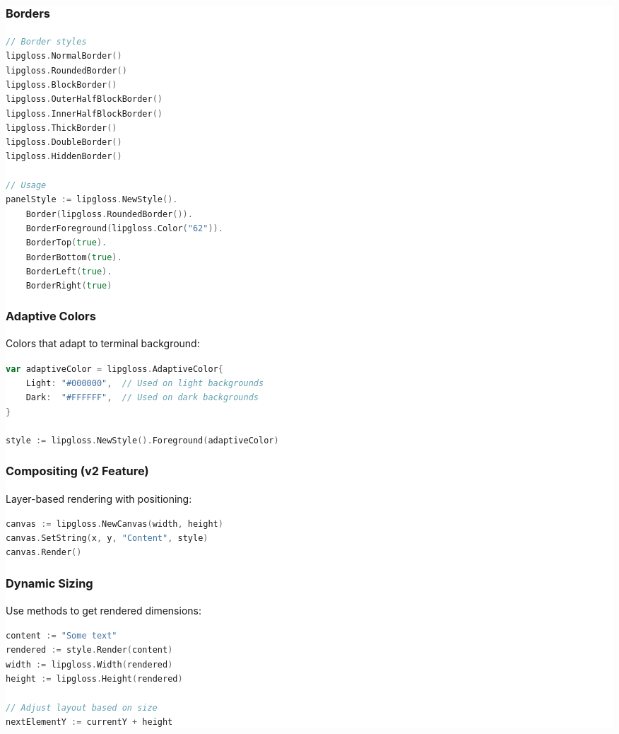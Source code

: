 ### Borders

```go
// Border styles
lipgloss.NormalBorder()
lipgloss.RoundedBorder()
lipgloss.BlockBorder()
lipgloss.OuterHalfBlockBorder()
lipgloss.InnerHalfBlockBorder()
lipgloss.ThickBorder()
lipgloss.DoubleBorder()
lipgloss.HiddenBorder()

// Usage
panelStyle := lipgloss.NewStyle().
    Border(lipgloss.RoundedBorder()).
    BorderForeground(lipgloss.Color("62")).
    BorderTop(true).
    BorderBottom(true).
    BorderLeft(true).
    BorderRight(true)
```

### Adaptive Colors

Colors that adapt to terminal background:

```go
var adaptiveColor = lipgloss.AdaptiveColor{
    Light: "#000000",  // Used on light backgrounds
    Dark:  "#FFFFFF",  // Used on dark backgrounds
}

style := lipgloss.NewStyle().Foreground(adaptiveColor)
```

### Compositing (v2 Feature)

Layer-based rendering with positioning:

```go
canvas := lipgloss.NewCanvas(width, height)
canvas.SetString(x, y, "Content", style)
canvas.Render()
```

### Dynamic Sizing

Use methods to get rendered dimensions:

```go
content := "Some text"
rendered := style.Render(content)
width := lipgloss.Width(rendered)
height := lipgloss.Height(rendered)

// Adjust layout based on size
nextElementY := currentY + height
```
